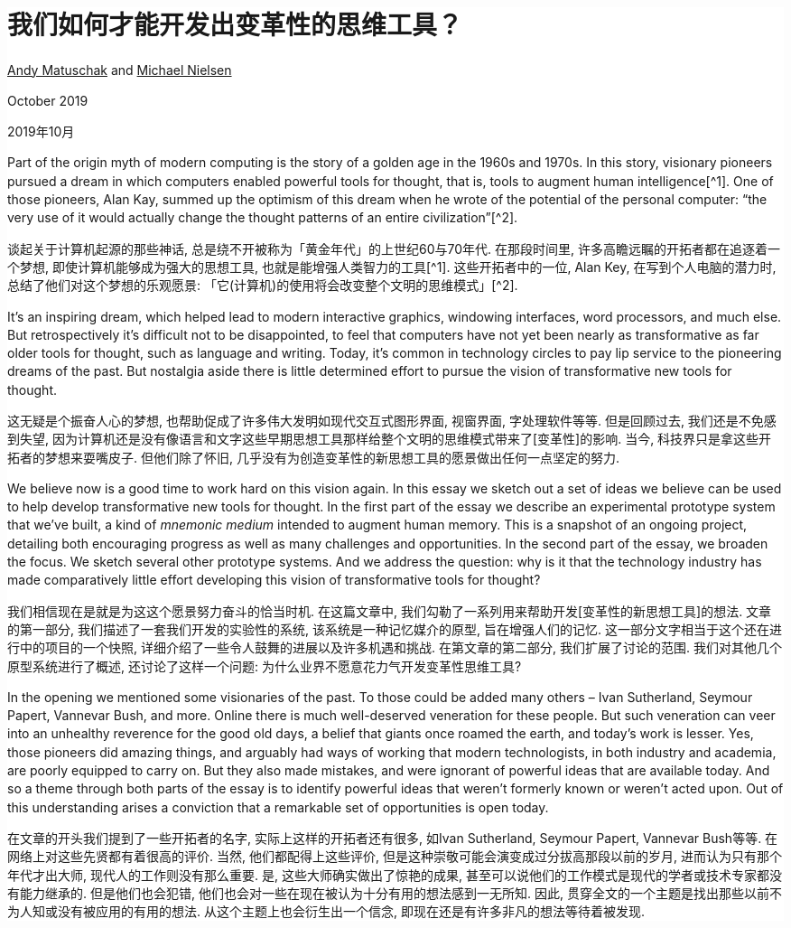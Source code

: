 # 我们如何才能开发出变革性的思维工具？

[Andy Matuschak](https://andymatuschak.org/) and [Michael Nielsen](http://michaelnielsen.org/)

October 2019

2019年10月

Part of the origin myth of modern computing is the story of a golden age in the 1960s and 1970s. In this story, visionary pioneers pursued a dream in which computers enabled powerful tools for thought, that is, tools to augment human intelligence[^1]. One of those pioneers, Alan Kay, summed up the optimism of this dream when he wrote of the potential of the personal computer: “the very use of it would actually change the thought patterns of an entire civilization”[^2].

谈起关于计算机起源的那些神话, 总是绕不开被称为「黄金年代」的上世纪60与70年代. 在那段时间里, 许多高瞻远瞩的开拓者都在追逐着一个梦想, 即使计算机能够成为强大的思想工具, 也就是能增强人类智力的工具[^1]. 这些开拓者中的一位, Alan Key, 在写到个人电脑的潜力时, 总结了他们对这个梦想的乐观愿景: 「它(计算机)的使用将会改变整个文明的思维模式」[^2]. 

It’s an inspiring dream, which helped lead to modern interactive graphics, windowing interfaces, word processors, and much else. But retrospectively it’s difficult not to be disappointed, to feel that computers have not yet been nearly as transformative as far older tools for thought, such as language and writing. Today, it’s common in technology circles to pay lip service to the pioneering dreams of the past. But nostalgia aside there is little determined effort to pursue the vision of transformative new tools for thought.

这无疑是个振奋人心的梦想, 也帮助促成了许多伟大发明如现代交互式图形界面, 视窗界面, 字处理软件等等. 但是回顾过去, 我们还是不免感到失望, 因为计算机还是没有像语言和文字这些早期思想工具那样给整个文明的思维模式带来了[变革性]的影响.  当今, 科技界只是拿这些开拓者的梦想来耍嘴皮子. 但他们除了怀旧, 几乎没有为创造变革性的新思想工具的愿景做出任何一点坚定的努力. 

We believe now is a good time to work hard on this vision again. In this essay we sketch out a set of ideas we believe can be used to help develop transformative new tools for thought. In the first part of the essay we describe an experimental prototype system that we’ve built, a kind of *mnemonic medium* intended to augment human memory. This is a snapshot of an ongoing project, detailing both encouraging progress as well as many challenges and opportunities. In the second part of the essay, we broaden the focus. We sketch several other prototype systems. And we address the question: why is it that the technology industry has made comparatively little effort developing this vision of transformative tools for thought?

我们相信现在是就是为这这个愿景努力奋斗的恰当时机. 在这篇文章中, 我们勾勒了一系列用来帮助开发[变革性的新思想工具]的想法. 文章的第一部分, 我们描述了一套我们开发的实验性的系统, 该系统是一种记忆媒介的原型, 旨在增强人们的记忆. 这一部分文字相当于这个还在进行中的项目的一个快照, 详细介绍了一些令人鼓舞的进展以及许多机遇和挑战. 在第文章的第二部分, 我们扩展了讨论的范围. 我们对其他几个原型系统进行了概述, 还讨论了这样一个问题: 为什么业界不愿意花力气开发变革性思维工具?

In the opening we mentioned some visionaries of the past. To those could be added many others – Ivan Sutherland, Seymour Papert, Vannevar Bush, and more. Online there is much well-deserved veneration for these people. But such veneration can veer into an unhealthy reverence for the good old days, a belief that giants once roamed the earth, and today’s work is lesser. Yes, those pioneers did amazing things, and arguably had ways of working that modern technologists, in both industry and academia, are poorly equipped to carry on. But they also made mistakes, and were ignorant of powerful ideas that are available today. And so a theme through both parts of the essay is to identify powerful ideas that weren’t formerly known or weren’t acted upon. Out of this understanding arises a conviction that a remarkable set of opportunities is open today.

在文章的开头我们提到了一些开拓者的名字, 实际上这样的开拓者还有很多, 如Ivan Sutherland, Seymour Papert, Vannevar Bush等等. 在网络上对这些先贤都有着很高的评价. 当然, 他们都配得上这些评价, 但是这种崇敬可能会演变成过分拔高那段以前的岁月, 进而认为只有那个年代才出大师, 现代人的工作则没有那么重要. 是, 这些大师确实做出了惊艳的成果, 甚至可以说他们的工作模式是现代的学者或技术专家都没有能力继承的. 但是他们也会犯错, 他们也会对一些在现在被认为十分有用的想法感到一无所知.  因此, 贯穿全文的一个主题是找出那些以前不为人知或没有被应用的有用的想法. 从这个主题上也会衍生出一个信念, 即现在还是有许多非凡的想法等待着被发现. 
